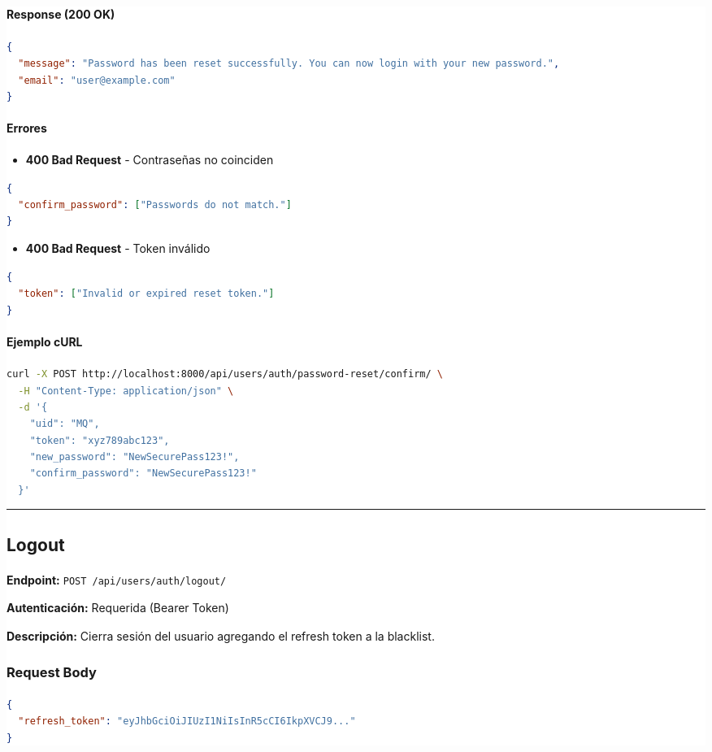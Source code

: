 #### Response (200 OK)

```json
{
  "message": "Password has been reset successfully. You can now login with your new password.",
  "email": "user@example.com"
}
```

#### Errores

- **400 Bad Request** - Contraseñas no coinciden

```json
{
  "confirm_password": ["Passwords do not match."]
}
```

- **400 Bad Request** - Token inválido

```json
{
  "token": ["Invalid or expired reset token."]
}
```

#### Ejemplo cURL

```bash
curl -X POST http://localhost:8000/api/users/auth/password-reset/confirm/ \
  -H "Content-Type: application/json" \
  -d '{
    "uid": "MQ",
    "token": "xyz789abc123",
    "new_password": "NewSecurePass123!",
    "confirm_password": "NewSecurePass123!"
  }'
```

---

## Logout

**Endpoint:** `POST /api/users/auth/logout/`

**Autenticación:** Requerida (Bearer Token)

**Descripción:** Cierra sesión del usuario agregando el refresh token a la blacklist.

### Request Body

```json
{
  "refresh_token": "eyJhbGciOiJIUzI1NiIsInR5cCI6IkpXVCJ9..."
}
```
